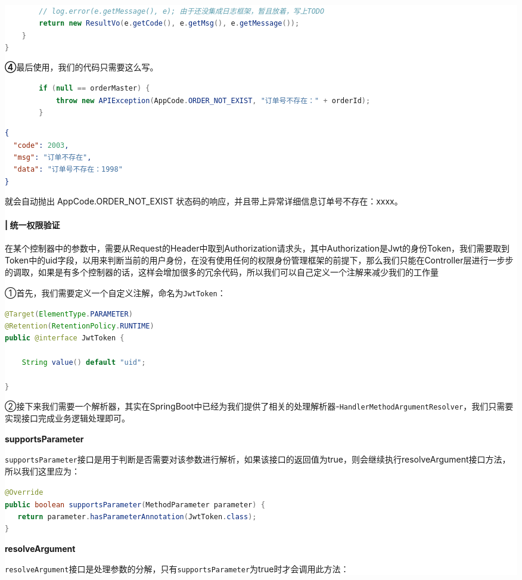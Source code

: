 ```java
        // log.error(e.getMessage(), e); 由于还没集成日志框架，暂且放着，写上TODO
        return new ResultVo(e.getCode(), e.getMsg(), e.getMessage());
    }
}
```

**④**最后使用，我们的代码只需要这么写。

```java
        if (null == orderMaster) {
            throw new APIException(AppCode.ORDER_NOT_EXIST, "订单号不存在：" + orderId);
        }
```

```json
{
  "code": 2003,
  "msg": "订单不存在",
  "data": "订单号不存在：1998"
}
```

就会自动抛出 AppCode.ORDER_NOT_EXIST 状态码的响应，并且带上异常详细信息订单号不存在：xxxx。

#### | 统一权限验证

在某个控制器中的参数中，需要从Request的Header中取到Authorization请求头，其中Authorization是Jwt的身份Token，我们需要取到Token中的uid字段，以用来判断当前的用户身份，在没有使用任何的权限身份管理框架的前提下，那么我们只能在Controller层进行一步步的调取，如果是有多个控制器的话，这样会增加很多的冗余代码，所以我们可以自己定义一个注解来减少我们的工作量

①首先，我们需要定义一个自定义注解，命名为`JwtToken`：

```java
@Target(ElementType.PARAMETER)
@Retention(RetentionPolicy.RUNTIME)
public @interface JwtToken {
 
    String value() default "uid";
 
}
```

②接下来我们需要一个解析器，其实在SpringBoot中已经为我们提供了相关的处理解析器-`HandlerMethodArgumentResolver`，我们只需要实现接口完成业务逻辑处理即可。

**supportsParameter**

`supportsParameter`接口是用于判断是否需要对该参数进行解析，如果该接口的返回值为true，则会继续执行resolveArgument接口方法，所以我们这里应为：

```java
@Override
public boolean supportsParameter(MethodParameter parameter) {
   return parameter.hasParameterAnnotation(JwtToken.class);
}
```

**resolveArgument**

`resolveArgument`接口是处理参数的分解，只有`supportsParameter`为true时才会调用此方法：
